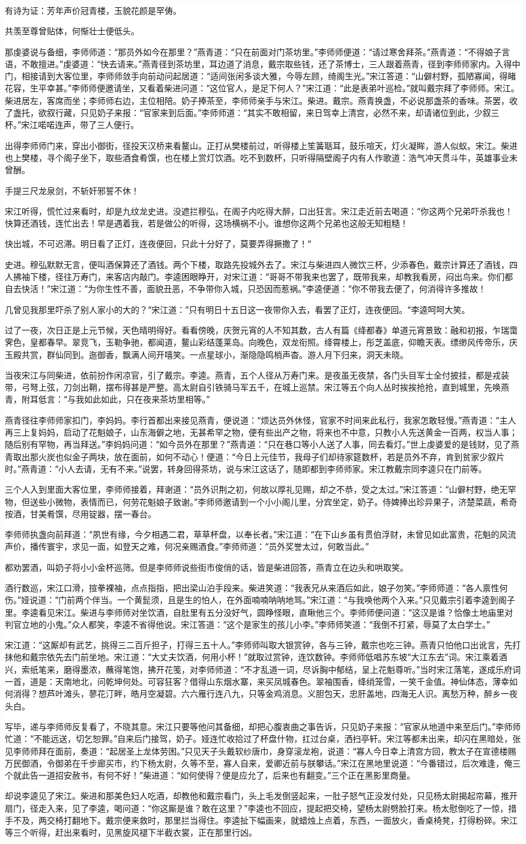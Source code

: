 有诗为证：芳年声价冠青楼，玉貌花颜是罕俦。  

共羡至尊曾贴体，何惭壮士便低头。  

那虔婆说与备细，李师师道：“那员外如今在那里？”燕青道：“只在前面对门茶坊里。”李师师便道：“请过寒舍拜茶。”燕青道：“不得娘子言语，不敢擅进。”虔婆道：“快去请来。”燕青径到茶坊里，耳边道了消息，戴宗取些钱，还了茶博士，三人跟着燕青，径到李师师家内。入得中门，相接请到大客位里，李师师敛手向前动问起居道：“适间张闲多谈大雅，今辱左顾，绮阁生光。”宋江答道：“山僻村野，孤陋寡闻，得睹花容，生平幸甚。”李师师便邀请坐，又看着柴进问道：“这位官人，是足下何人？”宋江道：“此是表弟叶巡检。”就叫戴宗拜了李师师。宋江。柴进居左，客席而坐；李师师右边，主位相陪。奶子捧茶至，李师师亲手与宋江。柴进。戴宗。燕青换盏，不必说那盏茶的香味。茶罢，收了盏托，欲叙行藏，只见奶子来报：“官家来到后面。”李师师道：“其实不敢相留，来日驾幸上清宫，必然不来，却请诸位到此，少叙三杯。”宋江喏喏连声，带了三人便行。  

出得李师师门来，穿出小御街，径投天汉桥来看鳌山。正打从樊楼前过，听得楼上笙簧聒耳，鼓乐喧天，灯火凝眸，游人似蚁。宋江。柴进也上樊楼，寻个阁子坐下，取些酒食肴馔，也在楼上赏灯饮酒。吃不到数杯，只听得隔壁阁子内有人作歌道：浩气冲天贯斗牛，英雄事业未曾酬。  

手提三尺龙泉剑，不斩奸邪誓不休！  

宋江听得，慌忙过来看时，却是九纹龙史进。没遮拦穆弘，在阁子内吃得大醉，口出狂言。宋江走近前去喝道：“你这两个兄弟吓杀我也！快算还酒钱，连忙出去！早是遇着我，若是做公的听得，这场横祸不小。谁想你这两个兄弟也这般无知粗糙！  

快出城，不可迟滞。明日看了正灯，连夜便回，只此十分好了，莫要弄得撅撒了！“  

史进。穆弘默默无言，便叫酒保算还了酒钱。两个下楼，取路先投城外去了。宋江与柴进四人微饮三杯，少添春色，戴宗计算还了酒钱，四人拂袖下楼，径往万寿门，来客店内敲门。李逵困眼睁开，对宋江道：“哥哥不带我来也罢了，既带我来，却教我看房，闷出鸟来。你们都自去快活！”宋江道：“为你生性不善，面貌丑恶，不争带你入城，只恐因而惹祸。”李逵便道：“你不带我去便了，何消得许多推故！  

几曾见我那里吓杀了别人家小的大的？“宋江道：”只有明日十五日这一夜带你入去，看罢了正灯，连夜便回。“李逵呵呵大笑。  

过了一夜，次日正是上元节候，天色晴明得好。看看傍晚，庆贺元宵的人不知其数，古人有篇《绛都春》单道元宵景致：融和初报，乍瑞霭霁色，皇都春早。翠竞飞，玉勒争驰，都闻道，鳌山彩结蓬莱岛。向晚色，双龙衔照。绛霄楼上，彤芝盖底，仰瞻天表。缥缈风传帝乐，庆玉殿共赏，群仙同到。迤御香，飘满人间开嘻笑。一点星球小，渐隐隐鸣梢声杳。游人月下归来，洞天未晓。  

当夜宋江与同柴进，依前扮作闲凉官，引了戴宗。李逵。燕青，五个人径从万寿门来。是夜虽无夜禁，各门头目军士全付披挂，都是戎装带，弓弩上弦，刀剑出鞘，摆布得甚是严整。高太尉自引铁骑马军五千，在城上巡禁。宋江等五个向人丛时挨挨抢抢，直到城里，先唤燕青，附耳低言：“与我如此如此，只在夜来茶坊里相等。”  

燕青径往李师师家扣门，李妈妈。李行首都出来接见燕青，便说道：“烦达员外休怪，官家不时间来此私行，我家怎敢轻慢。”燕青道：“主人再三上复妈妈，启动了花魁娘子，山东海僻之地，无甚希罕之物，便有些出产之物，将来也不中意，只教小人先送黄金一百两，权当人事；随后别有罕物，再当拜送。”李妈妈问道：“如今员外在那里？”燕青道：“只在巷口等小人送了人事，同去看灯。”世上虔婆爱的是钱财，见了燕青取出那火炭也似金子两块，放在面前，如何不动心！便道：“今日上元佳节，我母子们却待家筵数杯，若是员外不弃，肯到贫家少叙片时。”燕青道：“小人去请，无有不来。”说罢，转身回得茶坊，说与宋江这话了，随即都到李师师家。宋江教戴宗同李逵只在门前等。  

三个人入到里面大客位里，李师师接着，拜谢道：“员外识荆之初，何故以厚礼见赐，却之不恭，受之太过。”宋江答道：“山僻村野，绝无罕物，但送些小微物，表情而已，何劳花魁娘子致谢。”李师师邀请到一个小小阁儿里，分宾坐定，奶子。侍婢捧出珍异果子，济楚菜蔬，希奇按酒，甘美肴馔，尽用锭器，摆一春台。  

李师师执盏向前拜道：“夙世有缘，今夕相遇二君，草草杯盘，以奉长者。”宋江道：“在下山乡虽有贯伯浮财，未曾见如此富贵，花魁的风流声价，播传寰宇，求见一面，如登天之难，何况亲赐酒食。”李师师道：“员外奖誉太过，何敢当此。”  

都劝罢酒，叫奶子将小小金杯巡筛。但是李师师说些街市俊俏的话，皆是柴进回答，燕青立在边头和哄取笑。  

酒行数巡，宋江口滑，揎拳裸袖，点点指指，把出梁山泊手段来。柴进笑道：“我表兄从来酒后如此，娘子勿笑。”李师师道：“各人禀性何伤。”娅说道：“门前两个伴当。一个黄髭须，且是生的怕人，在外面喃喃呐呐地骂。”宋江道：“与我唤他两个入来。”只见戴宗引着李逵到阁子里。李逵看见宋江。柴进与李师师对坐饮酒，自肚里有五分没好气，圆睁怪眼，直瞅他三个。李师师便问道：“这汉是谁？恰像土地庙里对判官立地的小鬼。”众人都笑，李逵不省得他说。宋江答道：“这个是家生的孩儿小李。”李师师笑道：“我倒不打紧，辱莫了太白学士。”  

宋江道：“这厮却有武艺，挑得三二百斤担子，打得三五十人。”李师师叫取大银赏钟，各与三钟，戴宗也吃三钟。燕青只怕他口出讹言，先打抹他和戴宗依先去门前坐地。宋江道：“大丈夫饮酒，何用小杯！”就取过赏钟，连饮数钟。李师师低唱苏东坡“大江东去”词。宋江乘着酒兴，索纸笔来，磨得墨浓，蘸得笔饱，拂开花笺，对李师师道：“不才乱道一词，尽诉胸中郁结，呈上花魁尊听。”当时宋江落笔，遂成乐府词一首，道是：天南地北，问乾坤何处。可容狂客？借得山东烟水寨，来买凤城春色。翠袖围香，绛绡笼雪，一笑千金值。神仙体态，薄幸如何消得？想芦叶滩头，蓼花汀畔，皓月空凝碧。六六雁行连八九，只等金鸡消息。义胆包天，忠肝盖地，四海无人识。离愁万种，醉乡一夜头白。  

写毕，递与李师师反复看了，不晓其意。宋江只要等他问其备细，却把心腹衷曲之事告诉，只见奶子来报：“官家从地道中来至后门。”李师师忙道：“不能远送，切乞恕罪。”自来后门接驾，奶子。娅连忙收拾过了杯盘什物，扛过台桌，洒扫亭轩。宋江等都未出来，却闪在黑暗处，张见李师师拜在面前，奏道：“起居圣上龙体劳困。”只见天子头戴软纱唐巾，身穿滚龙袍，说道：“寡人今日幸上清宫方回，教太子在宣德楼赐万民御酒，令御弟在千步廊买市，约下杨太尉，久等不至，寡人自来，爱卿近前与朕攀话。”宋江在黑地里说道：“今番错过，后次难逢，俺三个就此告一道招安赦书，有何不好！”柴进道：“如何使得？便是应允了，后来也有翻变。”三个正在黑影里商量。  

却说李逵见了宋江。柴进和那美色妇人吃酒，却教他和戴宗看门，头上毛发倒竖起来，一肚子怒气正没发付处，只见杨太尉揭起帘幕，推开扇门，径走入来，见了李逵，喝问道：“你这厮是谁？敢在这里？”李逵也不回应，提起把交椅，望杨太尉劈脸打来。杨太慰倒吃了一惊，措手不及，两交椅打翻地下。戴宗便来救时，那里拦当得住。李逵扯下幅画来，就蜡烛上点着，东西，一面放火，香桌椅凳，打得粉碎。宋江等三个听得，赶出来看时，见黑旋风褪下半截衣裳，正在那里行凶。  
